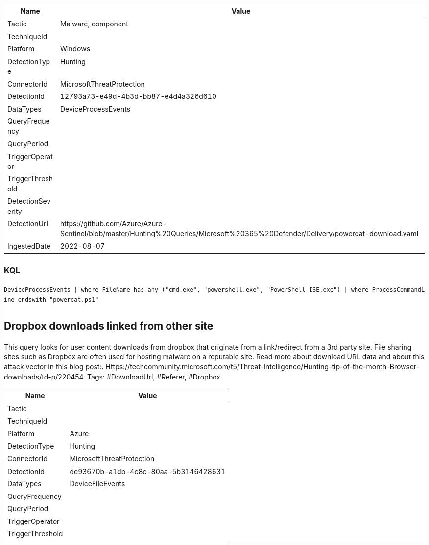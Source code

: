 |Name | Value |
| --- | --- |
|Tactic | Malware, component|
|TechniqueId | |
|Platform | Windows|
|DetectionType | Hunting |
|ConnectorId | MicrosoftThreatProtection |
|DetectionId | 12793a73-e49d-4b3d-bb87-e4d4a326d610 |
|DataTypes | DeviceProcessEvents |
|QueryFrequency |  |
|QueryPeriod |  |
|TriggerOperator |  |
|TriggerThreshold |  |
|DetectionSeverity |  |
|DetectionUrl | https://github.com/Azure/Azure-Sentinel/blob/master/Hunting%20Queries/Microsoft%20365%20Defender/Delivery/powercat-download.yaml |
|IngestedDate | 2022-08-07 |

### KQL
```kql
DeviceProcessEvents | where FileName has_any ("cmd.exe", "powershell.exe", "PowerShell_ISE.exe") | where ProcessCommandLine endswith "powercat.ps1"

```

## Dropbox downloads linked from other site

This query looks for user content downloads from dropbox that originate from a link/redirect from a 3rd party site.
File sharing sites such as Dropbox are often used for hosting malware on a reputable site.
Read more about download URL data and about this attack vector in this blog post:.
Https://techcommunity.microsoft.com/t5/Threat-Intelligence/Hunting-tip-of-the-month-Browser-downloads/td-p/220454.
Tags: #DownloadUrl, #Referer, #Dropbox.

|Name | Value |
| --- | --- |
|Tactic | |
|TechniqueId | |
|Platform | Azure|
|DetectionType | Hunting |
|ConnectorId | MicrosoftThreatProtection |
|DetectionId | de93670b-a1db-4c8c-80aa-5b3146428631 |
|DataTypes | DeviceFileEvents |
|QueryFrequency |  |
|QueryPeriod |  |
|TriggerOperator |  |
|TriggerThreshold |  |